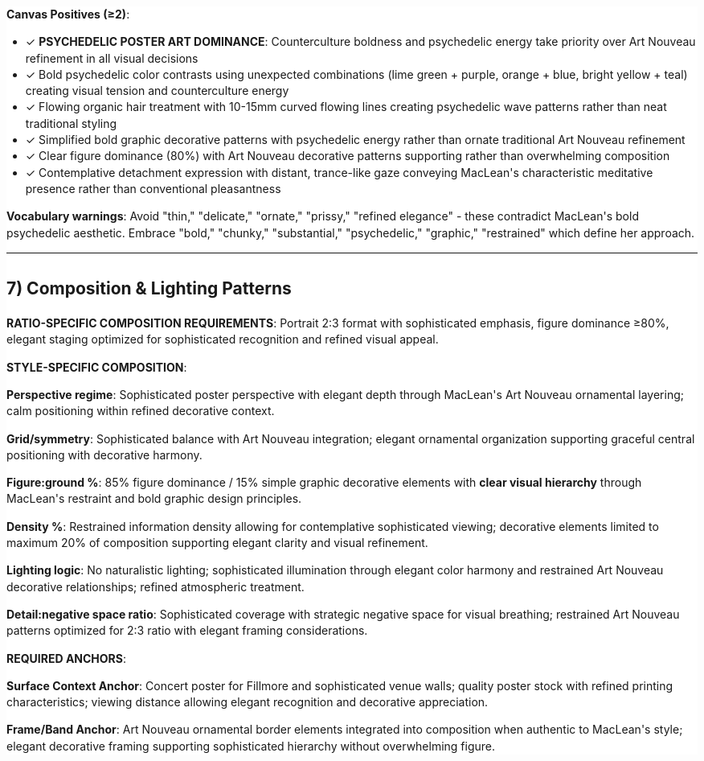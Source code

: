 **Canvas Positives (≥2)**:

- ✓ **PSYCHEDELIC POSTER ART DOMINANCE**: Counterculture boldness and psychedelic energy take priority over Art Nouveau refinement in all visual decisions
- ✓ Bold psychedelic color contrasts using unexpected combinations (lime green + purple, orange + blue, bright yellow + teal) creating visual tension and counterculture energy
- ✓ Flowing organic hair treatment with 10-15mm curved flowing lines creating psychedelic wave patterns rather than neat traditional styling
- ✓ Simplified bold graphic decorative patterns with psychedelic energy rather than ornate traditional Art Nouveau refinement
- ✓ Clear figure dominance (80%) with Art Nouveau decorative patterns supporting rather than overwhelming composition
- ✓ Contemplative detachment expression with distant, trance-like gaze conveying MacLean's characteristic meditative presence rather than conventional pleasantness

**Vocabulary warnings**: Avoid "thin," "delicate," "ornate," "prissy," "refined elegance" - these contradict MacLean's bold psychedelic aesthetic. Embrace "bold," "chunky," "substantial," "psychedelic," "graphic," "restrained" which define her approach.

------

## 7) Composition & Lighting Patterns

**RATIO-SPECIFIC COMPOSITION REQUIREMENTS**: Portrait 2:3 format with sophisticated emphasis, figure dominance ≥80%, elegant staging optimized for sophisticated recognition and refined visual appeal.

**STYLE-SPECIFIC COMPOSITION**:

**Perspective regime**: Sophisticated poster perspective with elegant depth through MacLean's Art Nouveau ornamental layering; calm positioning within refined decorative context.

**Grid/symmetry**: Sophisticated balance with Art Nouveau integration; elegant ornamental organization supporting graceful central positioning with decorative harmony.

**Figure:ground %**: 85% figure dominance / 15% simple graphic decorative elements with **clear visual hierarchy** through MacLean's restraint and bold graphic design principles.

**Density %**: Restrained information density allowing for contemplative sophisticated viewing; decorative elements limited to maximum 20% of composition supporting elegant clarity and visual refinement.

**Lighting logic**: No naturalistic lighting; sophisticated illumination through elegant color harmony and restrained Art Nouveau decorative relationships; refined atmospheric treatment.

**Detail:negative space ratio**: Sophisticated coverage with strategic negative space for visual breathing; restrained Art Nouveau patterns optimized for 2:3 ratio with elegant framing considerations.

**REQUIRED ANCHORS**:

**Surface Context Anchor**: Concert poster for Fillmore and sophisticated venue walls; quality poster stock with refined printing characteristics; viewing distance allowing elegant recognition and decorative appreciation.

**Frame/Band Anchor**: Art Nouveau ornamental border elements integrated into composition when authentic to MacLean's style; elegant decorative framing supporting sophisticated hierarchy without overwhelming figure.
